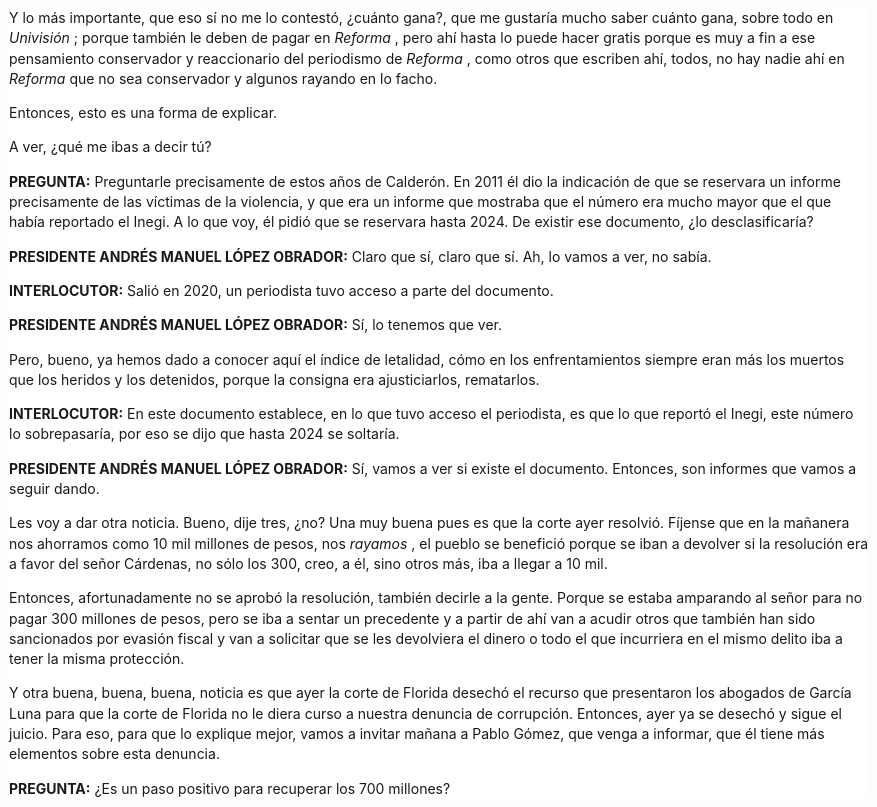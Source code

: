 Y lo más importante, que eso sí no me lo contestó, ¿cuánto gana?, que me
gustaría mucho saber cuánto gana, sobre todo en _Univisión_ ; porque también
le deben de pagar en _Reforma_ , pero ahí hasta lo puede hacer gratis porque
es muy a fin a ese pensamiento conservador y reaccionario del periodismo de
_Reforma_ , como otros que escriben ahí, todos, no hay nadie ahí en _Reforma_
que no sea conservador y algunos rayando en lo facho.

Entonces, esto es una forma de explicar.

A ver, ¿qué me ibas a decir tú?

**PREGUNTA:** Preguntarle precisamente de estos años de Calderón. En 2011 él
dio la indicación de que se reservara un informe precisamente de las víctimas
de la violencia, y que era un informe que mostraba que el número era mucho
mayor que el que había reportado el Inegi. A lo que voy, él pidió que se
reservara hasta 2024. De existir ese documento, ¿lo desclasificaría?

**PRESIDENTE ANDRÉS MANUEL LÓPEZ OBRADOR:** Claro que sí, claro que sí. Ah, lo
vamos a ver, no sabía.

**INTERLOCUTOR:** Salió en 2020, un periodista tuvo acceso a parte del
documento.

**PRESIDENTE ANDRÉS MANUEL LÓPEZ OBRADOR:** Sí, lo tenemos que ver.

Pero, bueno, ya hemos dado a conocer aquí el índice de letalidad, cómo en los
enfrentamientos siempre eran más los muertos que los heridos y los detenidos,
porque la consigna era ajusticiarlos, rematarlos.

**INTERLOCUTOR:** En este documento establece, en lo que tuvo acceso el
periodista, es que lo que reportó el Inegi, este número lo sobrepasaría, por
eso se dijo que hasta 2024 se soltaría.

**PRESIDENTE ANDRÉS MANUEL LÓPEZ OBRADOR:** Sí, vamos a ver si existe el
documento. Entonces, son informes que vamos a seguir dando.

Les voy a dar otra noticia. Bueno, dije tres, ¿no? Una muy buena pues es que
la corte ayer resolvió. Fíjense que en la mañanera nos ahorramos como 10 mil
millones de pesos, nos _rayamos_ , el pueblo se benefició porque se iban a
devolver si la resolución era a favor del señor Cárdenas, no sólo los 300,
creo, a él, sino otros más, iba a llegar a 10 mil.

Entonces, afortunadamente no se aprobó la resolución, también decirle a la
gente. Porque se estaba amparando al señor para no pagar 300 millones de
pesos, pero se iba a sentar un precedente y a partir de ahí van a acudir otros
que también han sido sancionados por evasión fiscal y van a solicitar que se
les devolviera el dinero o todo el que incurriera en el mismo delito iba a
tener la misma protección.

Y otra buena, buena, buena, noticia es que ayer la corte de Florida desechó el
recurso que presentaron los abogados de García Luna para que la corte de
Florida no le diera curso a nuestra denuncia de corrupción. Entonces, ayer ya
se desechó y sigue el juicio. Para eso, para que lo explique mejor, vamos a
invitar mañana a Pablo Gómez, que venga a informar, que él tiene más elementos
sobre esta denuncia.

**PREGUNTA:** ¿Es un paso positivo para recuperar los 700 millones?
